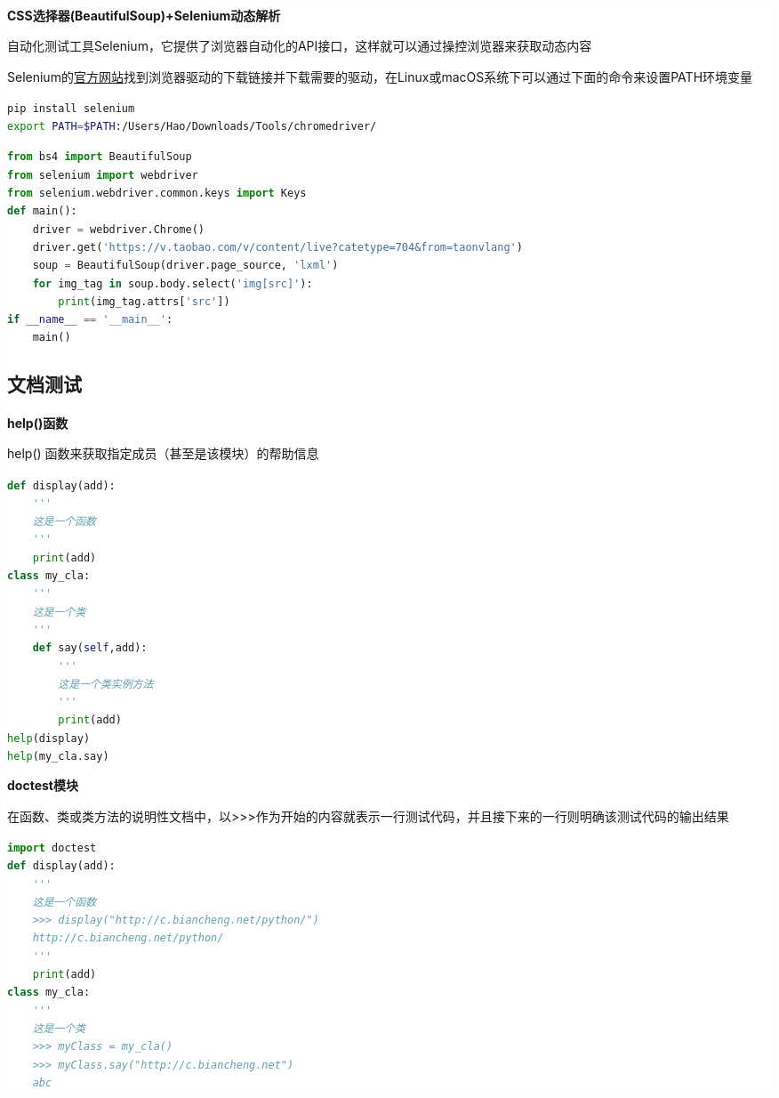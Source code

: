**CSS选择器(BeautifulSoup)+Selenium动态解析**

自动化测试工具Selenium，它提供了浏览器自动化的API接口，这样就可以通过操控浏览器来获取动态内容

Selenium的[官方网站](https://www.selenium.dev/)找到浏览器驱动的下载链接并下载需要的驱动，在Linux或macOS系统下可以通过下面的命令来设置PATH环境变量

```bash
pip install selenium
export PATH=$PATH:/Users/Hao/Downloads/Tools/chromedriver/
```

```python
from bs4 import BeautifulSoup
from selenium import webdriver
from selenium.webdriver.common.keys import Keys
def main():
    driver = webdriver.Chrome()
    driver.get('https://v.taobao.com/v/content/live?catetype=704&from=taonvlang')
    soup = BeautifulSoup(driver.page_source, 'lxml')
    for img_tag in soup.body.select('img[src]'):
        print(img_tag.attrs['src'])
if __name__ == '__main__':
    main()
```

## 文档测试

**help()函数**

help() 函数来获取指定成员（甚至是该模块）的帮助信息

```python
def display(add):
    '''
    这是一个函数
    '''
    print(add)
class my_cla:
    '''
    这是一个类
    '''
    def say(self,add):
        '''
        这是一个类实例方法
        '''
        print(add)
help(display)
help(my_cla.say)
```

**doctest模块**

在函数、类或类方法的说明性文档中，以>>>作为开始的内容就表示一行测试代码，并且接下来的一行则明确该测试代码的输出结果

```python
import doctest
def display(add):
    '''
    这是一个函数
    >>> display("http://c.biancheng.net/python/")
    http://c.biancheng.net/python/
    '''
    print(add)
class my_cla:
    '''
    这是一个类
    >>> myClass = my_cla()
    >>> myClass.say("http://c.biancheng.net")
    abc
```
